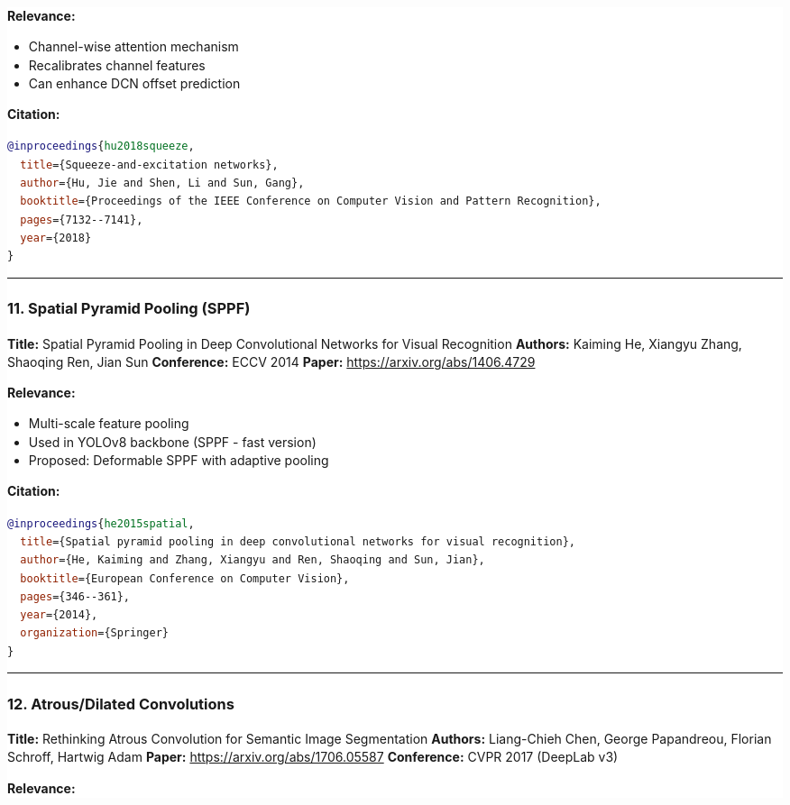 **Relevance:**

- Channel-wise attention mechanism
- Recalibrates channel features
- Can enhance DCN offset prediction

**Citation:**

```bibtex
@inproceedings{hu2018squeeze,
  title={Squeeze-and-excitation networks},
  author={Hu, Jie and Shen, Li and Sun, Gang},
  booktitle={Proceedings of the IEEE Conference on Computer Vision and Pattern Recognition},
  pages={7132--7141},
  year={2018}
}
```

---

### 11. Spatial Pyramid Pooling (SPPF)

**Title:** Spatial Pyramid Pooling in Deep Convolutional Networks for Visual Recognition
**Authors:** Kaiming He, Xiangyu Zhang, Shaoqing Ren, Jian Sun
**Conference:** ECCV 2014
**Paper:** https://arxiv.org/abs/1406.4729

**Relevance:**

- Multi-scale feature pooling
- Used in YOLOv8 backbone (SPPF - fast version)
- Proposed: Deformable SPPF with adaptive pooling

**Citation:**

```bibtex
@inproceedings{he2015spatial,
  title={Spatial pyramid pooling in deep convolutional networks for visual recognition},
  author={He, Kaiming and Zhang, Xiangyu and Ren, Shaoqing and Sun, Jian},
  booktitle={European Conference on Computer Vision},
  pages={346--361},
  year={2014},
  organization={Springer}
}
```

---

### 12. Atrous/Dilated Convolutions

**Title:** Rethinking Atrous Convolution for Semantic Image Segmentation
**Authors:** Liang-Chieh Chen, George Papandreou, Florian Schroff, Hartwig Adam
**Paper:** https://arxiv.org/abs/1706.05587
**Conference:** CVPR 2017 (DeepLab v3)

**Relevance:**
